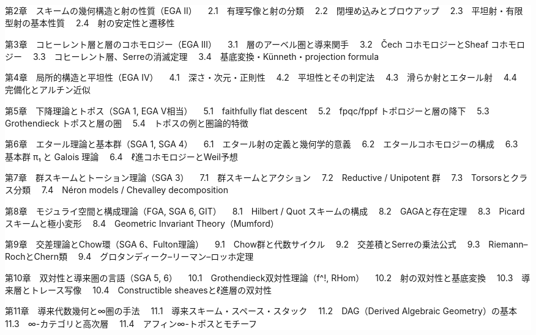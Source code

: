 第2章　スキームの幾何構造と射の性質（EGA II）
 2.1 有理写像と射の分類
 2.2 閉埋め込みとブロウアップ
 2.3 平坦射・有限型射の基本性質
 2.4 射の安定性と遷移性

第3章　コヒーレント層と層のコホモロジー（EGA III）
 3.1 層のアーベル圏と導来関手
 3.2 Čech コホモロジーとSheaf コホモロジー
 3.3 コヒーレント層、Serreの消滅定理
 3.4 基底変換・Künneth・projection formula

第4章　局所的構造と平坦性（EGA IV）
 4.1 深さ・次元・正則性
 4.2 平坦性とその判定法
 4.3 滑らか射とエタール射
 4.4 完備化とアルチン近似

第5章　下降理論とトポス（SGA 1, EGA V相当）
 5.1 faithfully flat descent
 5.2 fpqc/fppf トポロジーと層の降下
 5.3 Grothendieck トポスと層の圏
 5.4 トポスの例と圏論的特徴

第6章　エタール理論と基本群（SGA 1, SGA 4）
 6.1 エタール射の定義と幾何学的意義
 6.2 エタールコホモロジーの構成
 6.3 基本群 π₁ と Galois 理論
 6.4 ℓ進コホモロジーとWeil予想

第7章　群スキームとトーション理論（SGA 3）
 7.1 群スキームとアクション
 7.2 Reductive / Unipotent 群
 7.3 Torsorsとクラス分類
 7.4 Néron models / Chevalley decomposition

第8章　モジュライ空間と構成理論（FGA, SGA 6, GIT）
 8.1 Hilbert / Quot スキームの構成
 8.2 GAGAと存在定理
 8.3 Picardスキームと極小変形
 8.4 Geometric Invariant Theory（Mumford）

第9章　交差理論とChow環（SGA 6、Fulton理論）
 9.1 Chow群と代数サイクル
 9.2 交差積とSerreの乗法公式
 9.3 Riemann–RochとChern類
 9.4 グロタンディーク–リーマン–ロッホ定理

第10章　双対性と導来圏の言語（SGA 5, 6）
 10.1 Grothendieck双対性理論（f^!, RHom）
 10.2 射の双対性と基底変換
 10.3 導来層とトレース写像
 10.4 Constructible sheavesとℓ進層の双対性

第11章　導来代数幾何と∞圏の手法
 11.1 導来スキーム・スペース・スタック
 11.2 DAG（Derived Algebraic Geometry）の基本
 11.3 ∞-カテゴリと高次層
 11.4 アフィン∞-トポスとモチーフ
